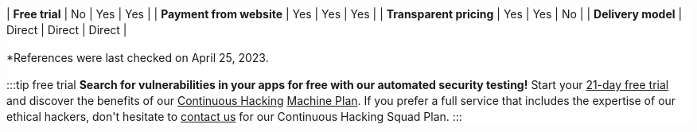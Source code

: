 | **Free trial**               | No                                                                                                                                                                                                                                                                                                                                                                                                                                                                                                                                                                                                                   | Yes                                                                                                                                                                                                                                                                                                                                                                                                                                                                                                     | Yes                                                                                     |
| **Payment from website**     | Yes                                                                                                                                                                                                                                                                                                                                                                                                                                                                                                                                                                                                                  | Yes                                                                                                                                                                                                                                                                                                                                                                                                                                                                                                     | Yes                                                                                     |
| **Transparent pricing**      | Yes                                                                                                                                                                                                                                                                                                                                                                                                                                                                                                                                                                                                                  | Yes                                                                                                                                                                                                                                                                                                                                                                                                                                                                                                     | No                                                                                      |
| **Delivery model**           | Direct                                                                                                                                                                                                                                                                                                                                                                                                                                                                                                                                                                                                               | Direct                                                                                                                                                                                                                                                                                                                                                                                                                                                                                                  | Direct                                                                                  |

*References were last checked on April 25, 2023.

:::tip free trial
**Search for vulnerabilities in your apps for free
with our automated security testing!**
Start your [21-day free trial](https://app.fluidattacks.com/SignUp)
and discover the benefits of our [Continuous Hacking](https://fluidattacks.com/services/continuous-hacking/)
[Machine Plan](https://fluidattacks.com/plans/).
If you prefer a full service
that includes the expertise of our ethical hackers,
don't hesitate to [contact us](https://fluidattacks.com/contact-us/)
for our Continuous Hacking Squad Plan.
:::
